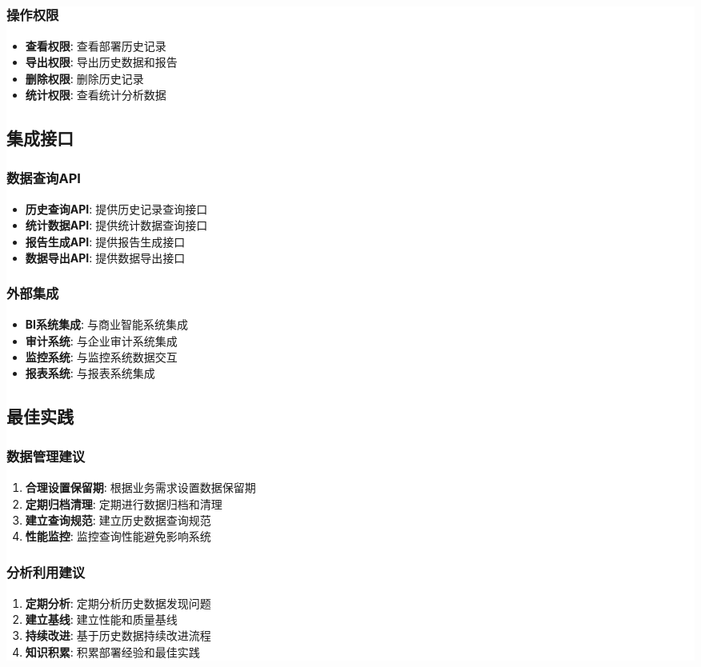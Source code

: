 ### 操作权限
- **查看权限**: 查看部署历史记录
- **导出权限**: 导出历史数据和报告
- **删除权限**: 删除历史记录
- **统计权限**: 查看统计分析数据

## 集成接口

### 数据查询API
- **历史查询API**: 提供历史记录查询接口
- **统计数据API**: 提供统计数据查询接口
- **报告生成API**: 提供报告生成接口
- **数据导出API**: 提供数据导出接口

### 外部集成
- **BI系统集成**: 与商业智能系统集成
- **审计系统**: 与企业审计系统集成
- **监控系统**: 与监控系统数据交互
- **报表系统**: 与报表系统集成

## 最佳实践

### 数据管理建议
1. **合理设置保留期**: 根据业务需求设置数据保留期
2. **定期归档清理**: 定期进行数据归档和清理
3. **建立查询规范**: 建立历史数据查询规范
4. **性能监控**: 监控查询性能避免影响系统

### 分析利用建议
1. **定期分析**: 定期分析历史数据发现问题
2. **建立基线**: 建立性能和质量基线
3. **持续改进**: 基于历史数据持续改进流程
4. **知识积累**: 积累部署经验和最佳实践